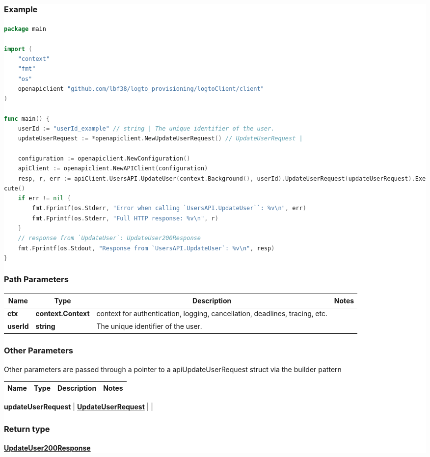 

### Example

```go
package main

import (
	"context"
	"fmt"
	"os"
	openapiclient "github.com/lbf38/logto_provisioning/logtoClient/client"
)

func main() {
	userId := "userId_example" // string | The unique identifier of the user.
	updateUserRequest := *openapiclient.NewUpdateUserRequest() // UpdateUserRequest | 

	configuration := openapiclient.NewConfiguration()
	apiClient := openapiclient.NewAPIClient(configuration)
	resp, r, err := apiClient.UsersAPI.UpdateUser(context.Background(), userId).UpdateUserRequest(updateUserRequest).Execute()
	if err != nil {
		fmt.Fprintf(os.Stderr, "Error when calling `UsersAPI.UpdateUser``: %v\n", err)
		fmt.Fprintf(os.Stderr, "Full HTTP response: %v\n", r)
	}
	// response from `UpdateUser`: UpdateUser200Response
	fmt.Fprintf(os.Stdout, "Response from `UsersAPI.UpdateUser`: %v\n", resp)
}
```

### Path Parameters


Name | Type | Description  | Notes
------------- | ------------- | ------------- | -------------
**ctx** | **context.Context** | context for authentication, logging, cancellation, deadlines, tracing, etc.
**userId** | **string** | The unique identifier of the user. | 

### Other Parameters

Other parameters are passed through a pointer to a apiUpdateUserRequest struct via the builder pattern


Name | Type | Description  | Notes
------------- | ------------- | ------------- | -------------

 **updateUserRequest** | [**UpdateUserRequest**](UpdateUserRequest.md) |  | 

### Return type

[**UpdateUser200Response**](UpdateUser200Response.md)
